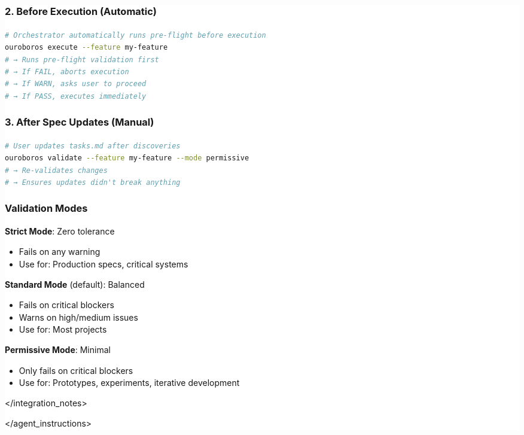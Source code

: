 ### 2. Before Execution (Automatic)
```bash
# Orchestrator automatically runs pre-flight before execution
ouroboros execute --feature my-feature
# → Runs pre-flight validation first
# → If FAIL, aborts execution
# → If WARN, asks user to proceed
# → If PASS, executes immediately
```

### 3. After Spec Updates (Manual)
```bash
# User updates tasks.md after discoveries
ouroboros validate --feature my-feature --mode permissive
# → Re-validates changes
# → Ensures updates didn't break anything
```

### Validation Modes

**Strict Mode**: Zero tolerance
- Fails on any warning
- Use for: Production specs, critical systems

**Standard Mode** (default): Balanced
- Fails on critical blockers
- Warns on high/medium issues
- Use for: Most projects

**Permissive Mode**: Minimal
- Only fails on critical blockers
- Use for: Prototypes, experiments, iterative development

</integration_notes>

</agent_instructions>
